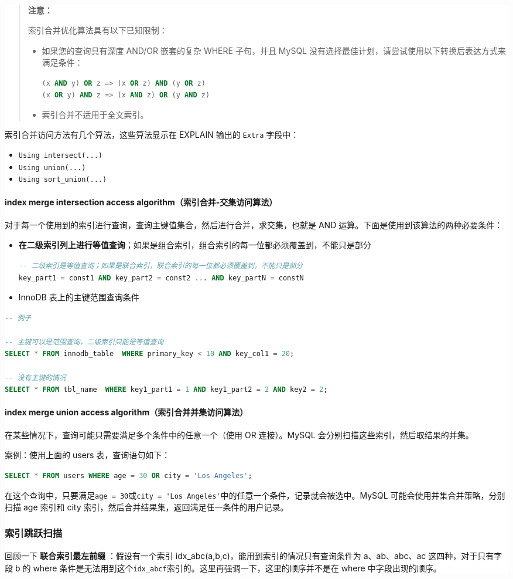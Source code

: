 > **注意：**
>
> 索引合并优化算法具有以下已知限制：
>
> - 如果您的查询具有深度 AND/OR 嵌套的复杂 WHERE 子句，并且 MySQL 没有选择最佳计划，请尝试使用以下转换后表达方式来满足条件：
>
>   ```SQL
>   (x AND y) OR z => (x OR z) AND (y OR z)
>   (x OR y) AND z => (x AND z) OR (y AND z)
>   ```
>
> - 索引合并不适用于全文索引。

索引合并访问方法有几个算法，这些算法显示在 EXPLAIN 输出的 `Extra` 字段中：

- `Using intersect(...)`
- `Using union(...)`
- `Using sort_union(...)`

#### index merge intersection access algorithm（索引合并-交集访问算法）

对于每一个使用到的索引进行查询，查询主键值集合，然后进行合并，求交集，也就是 AND 运算。下面是使用到该算法的两种必要条件：

- **在二级索引列上进行等值查询**；如果是组合索引，组合索引的每一位都必须覆盖到，不能只是部分

  ```sql
  -- 二级索引是等值查询；如果是联合索引，联合索引的每一位都必须覆盖到，不能只是部分
  key_part1 = const1 AND key_part2 = const2 ... AND key_partN = constN
  ```

- InnoDB 表上的主键范围查询条件

```SQL
-- 例子

-- 主键可以是范围查询，二级索引只能是等值查询
SELECT * FROM innodb_table  WHERE primary_key < 10 AND key_col1 = 20;

-- 没有主键的情况
SELECT * FROM tbl_name  WHERE key1_part1 = 1 AND key1_part2 = 2 AND key2 = 2;
```

#### index merge union access algorithm（索引合并并集访问算法）

在某些情况下，查询可能只需要满足多个条件中的任意一个（使用 OR 连接）。MySQL 会分别扫描这些索引，然后取结果的并集。

案例：使用上面的 users 表，查询语句如下：

```SQL
SELECT * FROM users WHERE age = 30 OR city = 'Los Angeles';
```

在这个查询中，只要满足`age = 30`或`city = 'Los Angeles'`中的任意一个条件，记录就会被选中。MySQL 可能会使用并集合并策略，分别扫描 age 索引和 city 索引，然后合并结果集，返回满足任一条件的用户记录。

### 索引跳跃扫描

回顾一下 **联合索引最左前缀** ：假设有一个索引 idx_abc(a,b,c)，能用到索引的情况只有查询条件为 a、ab、abc、ac 这四种，对于只有字段 b 的 where 条件是无法用到这个`idx_abcf`索引的。这里再强调一下，这里的顺序并不是在 where 中字段出现的顺序。
